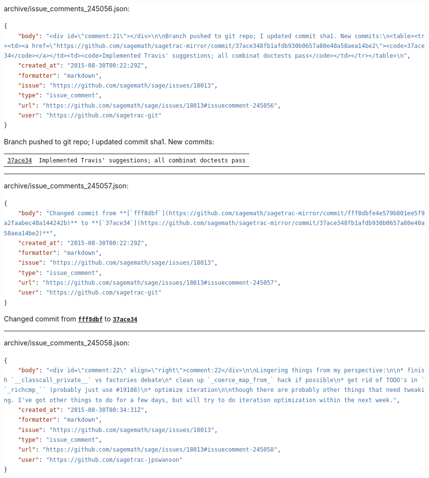 archive/issue_comments_245056.json:
```json
{
    "body": "<div id=\"comment:21\"></div>\n\nBranch pushed to git repo; I updated commit sha1. New commits:\n<table><tr><td><a href=\"https://github.com/sagemath/sagetrac-mirror/commit/37ace348fb1afdb930b0657a80e40a58aea14be2\"><code>37ace34</code></a></td><td><code>Implemented Travis' suggestions; all combinat doctests pass</code></td></tr></table>\n",
    "created_at": "2015-08-30T00:22:29Z",
    "formatter": "markdown",
    "issue": "https://github.com/sagemath/sage/issues/18013",
    "type": "issue_comment",
    "url": "https://github.com/sagemath/sage/issues/18013#issuecomment-245056",
    "user": "https://github.com/sagetrac-git"
}
```

<div id="comment:21"></div>

Branch pushed to git repo; I updated commit sha1. New commits:
<table><tr><td><a href="https://github.com/sagemath/sagetrac-mirror/commit/37ace348fb1afdb930b0657a80e40a58aea14be2"><code>37ace34</code></a></td><td><code>Implemented Travis' suggestions; all combinat doctests pass</code></td></tr></table>




---

archive/issue_comments_245057.json:
```json
{
    "body": "Changed commit from **[`fff8dbf`](https://github.com/sagemath/sagetrac-mirror/commit/fff8dbfe4e579b801ee5f9a2faabec40a144242b)** to **[`37ace34`](https://github.com/sagemath/sagetrac-mirror/commit/37ace348fb1afdb930b0657a80e40a58aea14be2)**",
    "created_at": "2015-08-30T00:22:29Z",
    "formatter": "markdown",
    "issue": "https://github.com/sagemath/sage/issues/18013",
    "type": "issue_comment",
    "url": "https://github.com/sagemath/sage/issues/18013#issuecomment-245057",
    "user": "https://github.com/sagetrac-git"
}
```

Changed commit from **[`fff8dbf`](https://github.com/sagemath/sagetrac-mirror/commit/fff8dbfe4e579b801ee5f9a2faabec40a144242b)** to **[`37ace34`](https://github.com/sagemath/sagetrac-mirror/commit/37ace348fb1afdb930b0657a80e40a58aea14be2)**



---

archive/issue_comments_245058.json:
```json
{
    "body": "<div id=\"comment:22\" align=\"right\">comment:22</div>\n\nLingering things from my perspective:\n\n* finish `__classcall_private__` vs factories debate\n* clean up `_coerce_map_from_` hack if possible\n* get rid of TODO's in ``_richcmp_`` (probably just use #19108)\n* optimize iteration\n\nthough there are probably other things that need tweaking. I've got other things to do for a few days, but will try to do iteration optimization within the next week.",
    "created_at": "2015-08-30T00:34:31Z",
    "formatter": "markdown",
    "issue": "https://github.com/sagemath/sage/issues/18013",
    "type": "issue_comment",
    "url": "https://github.com/sagemath/sage/issues/18013#issuecomment-245058",
    "user": "https://github.com/sagetrac-jpswanson"
}
```
